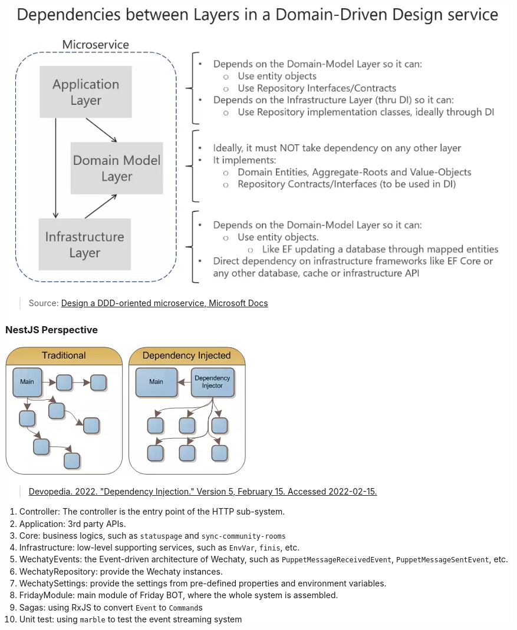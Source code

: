 ![Dependencies between Layers in DDD](/assets/2022/02-refactoring-friday-bot-with-nestjs-ddd-cqrs/ddd-service-layer-dependencies.webp)

> Source: [Design a DDD-oriented microservice, Microsoft Docs](https://docs.microsoft.com/en-us/dotnet/architecture/microservices/microservice-ddd-cqrs-patterns/ddd-oriented-microservice)

### NestJS Perspective

![Dependency Injection](/assets/2022/02-refactoring-friday-bot-with-nestjs-ddd-cqrs/ioc.webp)

> [Devopedia. 2022. "Dependency Injection." Version 5, February 15. Accessed 2022-02-15.](https://devopedia.org/dependency-injection)

1. Controller: The controller is the entry point of the HTTP sub-system.
1. Application: 3rd party APIs.
1. Core: business logics, such as `statuspage` and `sync-community-rooms`
1. Infrastructure: low-level supporting services, such as `EnvVar`, `finis`, etc.
1. WechatyEvents: the Event-driven architecture of Wechaty, such as `PuppetMessageReceivedEvent`, `PuppetMessageSentEvent`, etc.
1. WechatyRepository: provide the Wechaty instances.
1. WechatySettings: provide the settings from pre-defined properties and environment variables.
1. FridayModule: main module of Friday BOT, where the whole system is assembled.
1. Sagas: using RxJS to convert `Event` to `Command`s
1. Unit test: using `marble` to test the event streaming system
